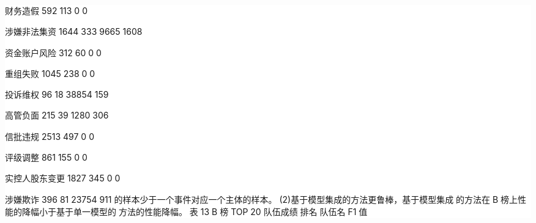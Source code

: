 财务造假 
592 
113 
0 
0 

涉嫌非法集资 
1644 
333 
9665 
1608 

资金账户风险 
312 
60 
0 
0 

重组失败 
1045 
238 
0 
0 

投诉维权 
96 
18 
38854 
159 

高管负面 
215 
39 
1280 
306 

信批违规 
2513 
497 
0 
0 

评级调整 
861 
155 
0 
0 

实控人股东变更 
1827 
345 
0 
0 

涉嫌欺诈 
396 
81 
23754 
911 
的样本少于一个事件对应一个主体的样本。 
(2)基于模型集成的方法更鲁棒，基于模型集成 
的方法在 B 榜上性能的降幅小于基于单一模型的 
方法的性能降幅。 
表 13 B 榜 TOP 20 队伍成绩 
排名 
队伍名 
F1 值 
